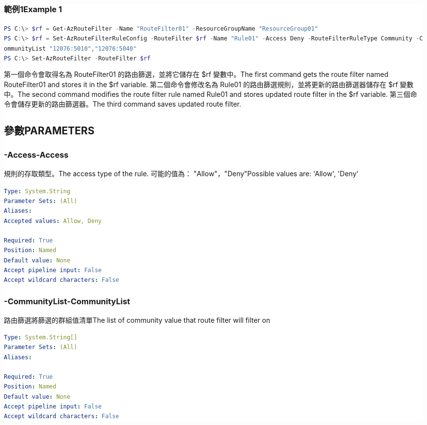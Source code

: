 ### <span data-ttu-id="64fba-108">範例1</span><span class="sxs-lookup"><span data-stu-id="64fba-108">Example 1</span></span>
```powershell
PS C:\> $rf = Get-AzRouteFilter -Name "RouteFilter01" -ResourceGroupName "ResourceGroup01"
PS C:\> $rf = Set-AzRouteFilterRuleConfig -RouteFilter $rf -Name "Rule01" -Access Deny -RouteFilterRuleType Community -CommunityList "12076:5010","12076:5040"
PS C:\> Set-AzRouteFilter -RouteFilter $rf
```

<span data-ttu-id="64fba-109">第一個命令會取得名為 RouteFilter01 的路由篩選，並將它儲存在 $rf 變數中。</span><span class="sxs-lookup"><span data-stu-id="64fba-109">The first command gets the route filter named RouteFilter01 and stores it in the $rf variable.</span></span>
<span data-ttu-id="64fba-110">第二個命令會修改名為 Rule01 的路由篩選規則，並將更新的路由篩選器儲存在 $rf 變數中。</span><span class="sxs-lookup"><span data-stu-id="64fba-110">The second command modifies the route filter rule named Rule01 and stores updated route filter in the $rf variable.</span></span>
<span data-ttu-id="64fba-111">第三個命令會儲存更新的路由篩選器。</span><span class="sxs-lookup"><span data-stu-id="64fba-111">The third command saves updated route filter.</span></span>

## <span data-ttu-id="64fba-112">參數</span><span class="sxs-lookup"><span data-stu-id="64fba-112">PARAMETERS</span></span>

### <span data-ttu-id="64fba-113">-Access</span><span class="sxs-lookup"><span data-stu-id="64fba-113">-Access</span></span>
<span data-ttu-id="64fba-114">規則的存取類型。</span><span class="sxs-lookup"><span data-stu-id="64fba-114">The access type of the rule.</span></span>
<span data-ttu-id="64fba-115">可能的值為： "Allow"，"Deny"</span><span class="sxs-lookup"><span data-stu-id="64fba-115">Possible values are: 'Allow', 'Deny'</span></span>

```yaml
Type: System.String
Parameter Sets: (All)
Aliases:
Accepted values: Allow, Deny

Required: True
Position: Named
Default value: None
Accept pipeline input: False
Accept wildcard characters: False
```

### <span data-ttu-id="64fba-116">-CommunityList</span><span class="sxs-lookup"><span data-stu-id="64fba-116">-CommunityList</span></span>
<span data-ttu-id="64fba-117">路由篩選將篩選的群組值清單</span><span class="sxs-lookup"><span data-stu-id="64fba-117">The list of community value that route filter will filter on</span></span>

```yaml
Type: System.String[]
Parameter Sets: (All)
Aliases:

Required: True
Position: Named
Default value: None
Accept pipeline input: False
Accept wildcard characters: False
```

